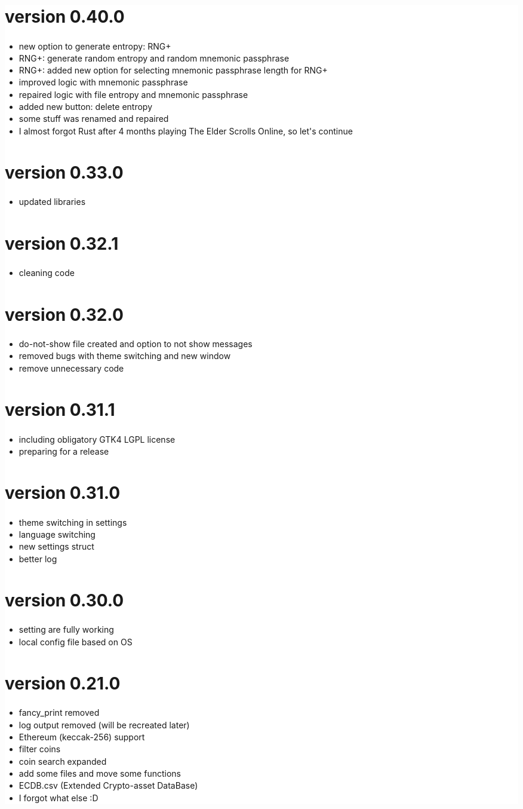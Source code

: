 # version 0.40.0
- new option to generate entropy: RNG+
- RNG+: generate random entropy and random mnemonic passphrase
- RNG+: added new option for selecting mnemonic passphrase length for RNG+
- improved logic with mnemonic passphrase
- repaired logic with file entropy and mnemonic passphrase
- added new button: delete entropy
- some stuff was renamed and repaired
- I almost forgot Rust after 4 months playing The Elder Scrolls Online, so let's continue

# version 0.33.0
- updated libraries

# version 0.32.1
- cleaning code

# version 0.32.0
- do-not-show file created and option to not show messages
- removed bugs with theme switching and new window
- remove unnecessary code

# version 0.31.1
- including obligatory GTK4 LGPL license
- preparing for a release 

# version 0.31.0
- theme switching in settings
- language switching
- new settings struct
- better log

# version 0.30.0
- setting are fully working
- local config file based on OS

# version 0.21.0
- fancy_print removed
- log output removed (will be recreated later)
- Ethereum (keccak-256) support
- filter coins
- coin search expanded
- add some files and move some functions
- ECDB.csv (Extended Crypto-asset DataBase)
- I forgot what else :D
